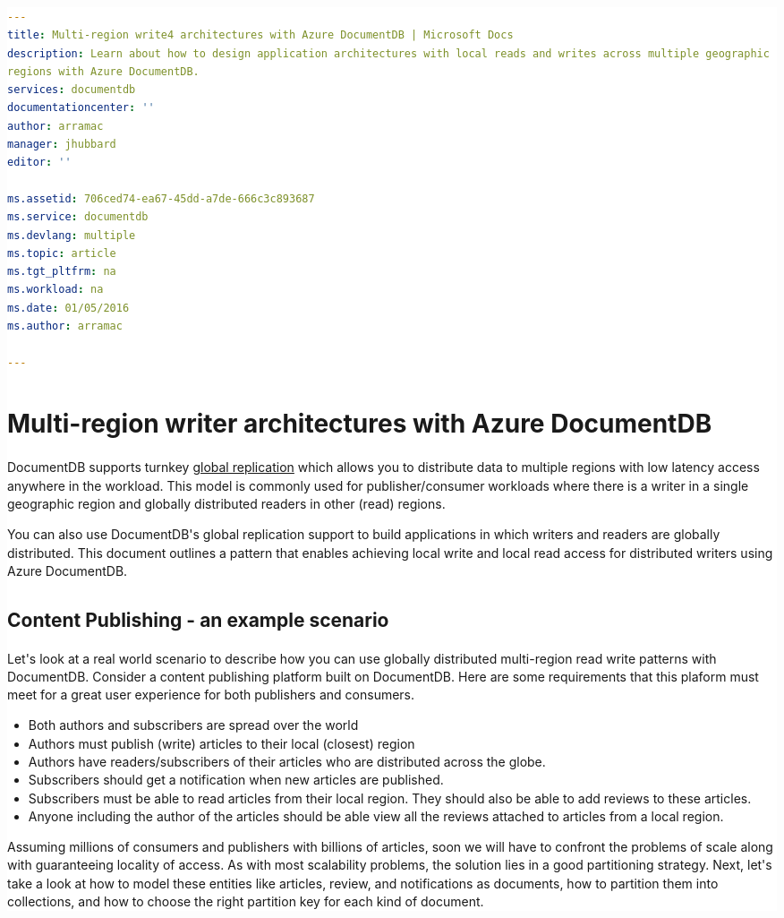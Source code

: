 ```yaml
---
title: Multi-region write4 architectures with Azure DocumentDB | Microsoft Docs
description: Learn about how to design application architectures with local reads and writes across multiple geographic regions with Azure DocumentDB.
services: documentdb
documentationcenter: ''
author: arramac
manager: jhubbard
editor: ''

ms.assetid: 706ced74-ea67-45dd-a7de-666c3c893687
ms.service: documentdb
ms.devlang: multiple
ms.topic: article
ms.tgt_pltfrm: na
ms.workload: na
ms.date: 01/05/2016
ms.author: arramac

---
```

# Multi-region writer architectures with Azure DocumentDB
DocumentDB supports turnkey [global replication]() which allows you to distribute data to multiple regions with low latency access anywhere in the workload. This model is commonly used for publisher/consumer workloads where there is a writer in a single geographic region and globally distributed readers in other (read) regions. 

You can also use DocumentDB's global replication support to build applications in which writers and readers are globally distributed. This document outlines a pattern that enables achieving local write and local read access for distributed writers using Azure DocumentDB.

## <a id="ExampleScenario"></a>Content Publishing - an example scenario
Let's look at a real world scenario to describe how you can use globally distributed multi-region read write patterns with DocumentDB. Consider a content publishing platform built on DocumentDB. Here are some requirements that this plaform must meet for a great user experience for both publishers and consumers.

* Both authors and subscribers are spread over the world 
* Authors must publish (write) articles to their local (closest) region
* Authors have readers/subscribers of their articles who are distributed across the globe. 
* Subscribers should get a notification when new articles are published.
* Subscribers must be able to read articles from their local region. They should also be able to add reviews to these articles. 
* Anyone including the author of the articles should be able view all the reviews attached to articles from a local region. 

Assuming millions of consumers and publishers with billions of articles, soon we will have to confront the problems of scale along with guaranteeing locality of access. As with most scalability problems, the solution lies in a good partitioning strategy. Next, let's take a look at how to model these entities like articles, review, and notifications as documents, how to partition them into collections, and how to choose the right partition key for each kind of document. 
